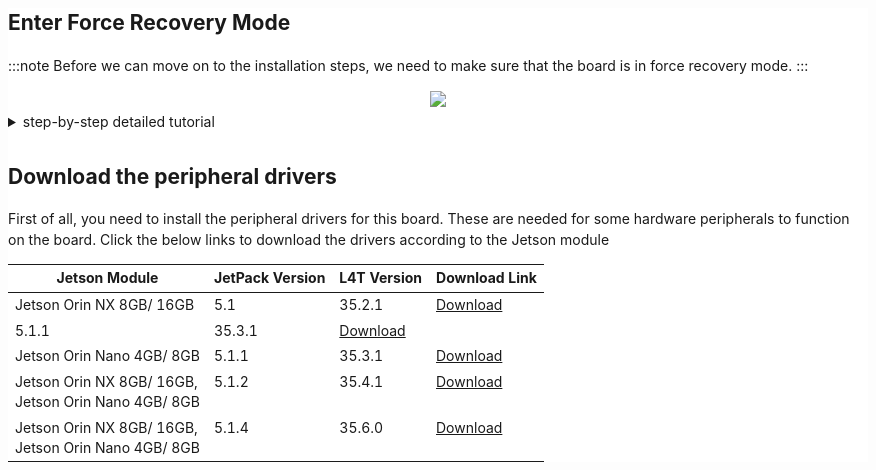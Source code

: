 ## Enter Force Recovery Mode

:::note
Before we can move on to the installation steps, we need to make sure that the board is in force recovery mode.
:::

<div align="center"><img width="{800}" src="https://files.seeedstudio.com/wiki/reComputer-Jetson/A603/recovery.gif" /></div>

<details><summary> step-by-step detailed tutorial </summary></details>

## Download the peripheral drivers

First of all, you need to install the peripheral drivers for this board. These are needed for some hardware peripherals to function on the board. Click the below links to download the drivers according to the Jetson module

<div class="table-center">
<table style={{textAlign:'center'}}>
  <thead>
    <tr>
      <th>Jetson Module</th>
      <th>JetPack Version</th>
      <th>L4T Version</th>
      <th>Download Link</th>
    </tr>
  </thead>
  <tbody>
    <tr>
      <td rowSpan={2}>Jetson Orin NX 8GB/ 16GB</td>
      <td>5.1</td>
      <td>35.2.1</td>
      <td><a href="https://sourceforge.net/projects/nvidia-jetson/files/A603-Carrier-Board/Orin-NX/A603-Orin-NX-JP5.1.zip/download">Download</a></td>
    </tr>
    <tr>
      <td>5.1.1</td>
      <td>35.3.1</td>
      <td><a href="https://sourceforge.net/projects/nvidia-jetson/files/A603-Carrier-Board/Orin-NX/A603-Orin-NX-JP5.1.1.zip/download" target="_blank" rel="noopener noreferrer">Download</a></td>
    </tr>
    <tr>
      <td>Jetson Orin Nano 4GB/ 8GB</td>
      <td>5.1.1</td>
      <td>35.3.1</td>
      <td><a href="https://sourceforge.net/projects/nvidia-jetson/files/A603-Carrier-Board/Orin-Nano/A603-Orin-Nano-JP5.1.1.zip/download">Download</a></td>
    </tr>
    <tr>
      <td>Jetson Orin NX 8GB/ 16GB,<br />Jetson Orin Nano 4GB/ 8GB</td>
      <td>5.1.2</td>
      <td>35.4.1</td>
      <td><a href="https://seeedstudio88-my.sharepoint.com/:u:/g/personal/youjiang_yu_seeedstudio88_onmicrosoft_com/EZC4-Ci8o0dNkc0wWWlphf0BEQHp2nV-TM2Qpn7WwmpB1g?e=heBSc2">Download</a></td>
    </tr>
        <tr>
      <td>Jetson Orin NX 8GB/ 16GB,<br />Jetson Orin Nano 4GB/ 8GB</td>
      <td>5.1.4</td>
      <td>35.6.0</td>
      <td><a href="https://seeedstudio88-my.sharepoint.com/:u:/g/personal/youjiang_yu_seeedstudio88_onmicrosoft_com/EShnCiOVY3ZPqptpnJZ0tlABemb3chgmuUZyuvsqJpHpcA?e=hXxCRr">Download</a></td>
    </tr>
    <tr>